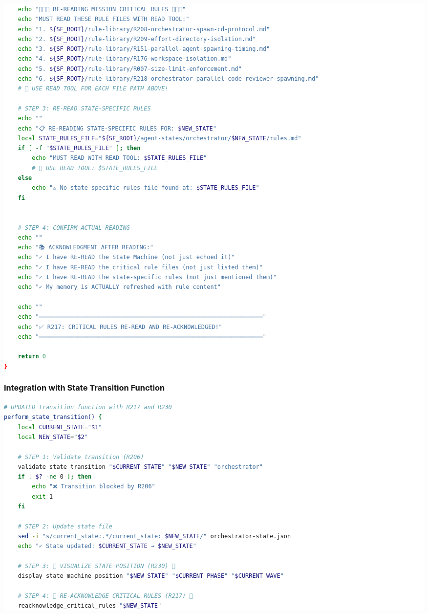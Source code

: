 ```bash
    echo "🚨🚨🚨 RE-READING MISSION CRITICAL RULES 🚨🚨🚨"
    echo "MUST READ THESE RULE FILES WITH READ TOOL:"
    echo "1. ${SF_ROOT}/rule-library/R208-orchestrator-spawn-cd-protocol.md"
    echo "2. ${SF_ROOT}/rule-library/R209-effort-directory-isolation.md"
    echo "3. ${SF_ROOT}/rule-library/R151-parallel-agent-spawning-timing.md"
    echo "4. ${SF_ROOT}/rule-library/R176-workspace-isolation.md"
    echo "5. ${SF_ROOT}/rule-library/R007-size-limit-enforcement.md"
    echo "6. ${SF_ROOT}/rule-library/R218-orchestrator-parallel-code-reviewer-spawning.md"
    # 🚨 USE READ TOOL FOR EACH FILE PATH ABOVE!
    
    # STEP 3: RE-READ STATE-SPECIFIC RULES
    echo ""
    echo "📋 RE-READING STATE-SPECIFIC RULES FOR: $NEW_STATE"
    local STATE_RULES_FILE="${SF_ROOT}/agent-states/orchestrator/$NEW_STATE/rules.md"
    if [ -f "$STATE_RULES_FILE" ]; then
        echo "MUST READ WITH READ TOOL: $STATE_RULES_FILE"
        # 🚨 USE READ TOOL: $STATE_RULES_FILE
    else
        echo "⚠️ No state-specific rules file found at: $STATE_RULES_FILE"
    fi
    
    
    # STEP 4: CONFIRM ACTUAL READING
    echo ""
    echo "📚 ACKNOWLEDGMENT AFTER READING:"
    echo "✓ I have RE-READ the State Machine (not just echoed it)"
    echo "✓ I have RE-READ the critical rule files (not just listed them)"
    echo "✓ I have RE-READ the state-specific rules (not just mentioned them)"
    echo "✓ My memory is ACTUALLY refreshed with rule content"
    
    echo ""
    echo "════════════════════════════════════════════════════════════════"
    echo "✅ R217: CRITICAL RULES RE-READ AND RE-ACKNOWLEDGED!"
    echo "════════════════════════════════════════════════════════════════"
    
    return 0
}
```

### Integration with State Transition Function

```bash
# UPDATED transition function with R217 and R230
perform_state_transition() {
    local CURRENT_STATE="$1"
    local NEW_STATE="$2"
    
    # STEP 1: Validate transition (R206)
    validate_state_transition "$CURRENT_STATE" "$NEW_STATE" "orchestrator"
    if [ $? -ne 0 ]; then
        echo "❌ Transition blocked by R206"
        exit 1
    fi
    
    # STEP 2: Update state file
    sed -i "s/current_state:.*/current_state: $NEW_STATE/" orchestrator-state.json
    echo "✓ State updated: $CURRENT_STATE → $NEW_STATE"
    
    # STEP 3: 🎯 VISUALIZE STATE POSITION (R230) 🎯
    display_state_machine_position "$NEW_STATE" "$CURRENT_PHASE" "$CURRENT_WAVE"
    
    # STEP 4: 🚨 RE-ACKNOWLEDGE CRITICAL RULES (R217) 🚨
    reacknowledge_critical_rules "$NEW_STATE"
```